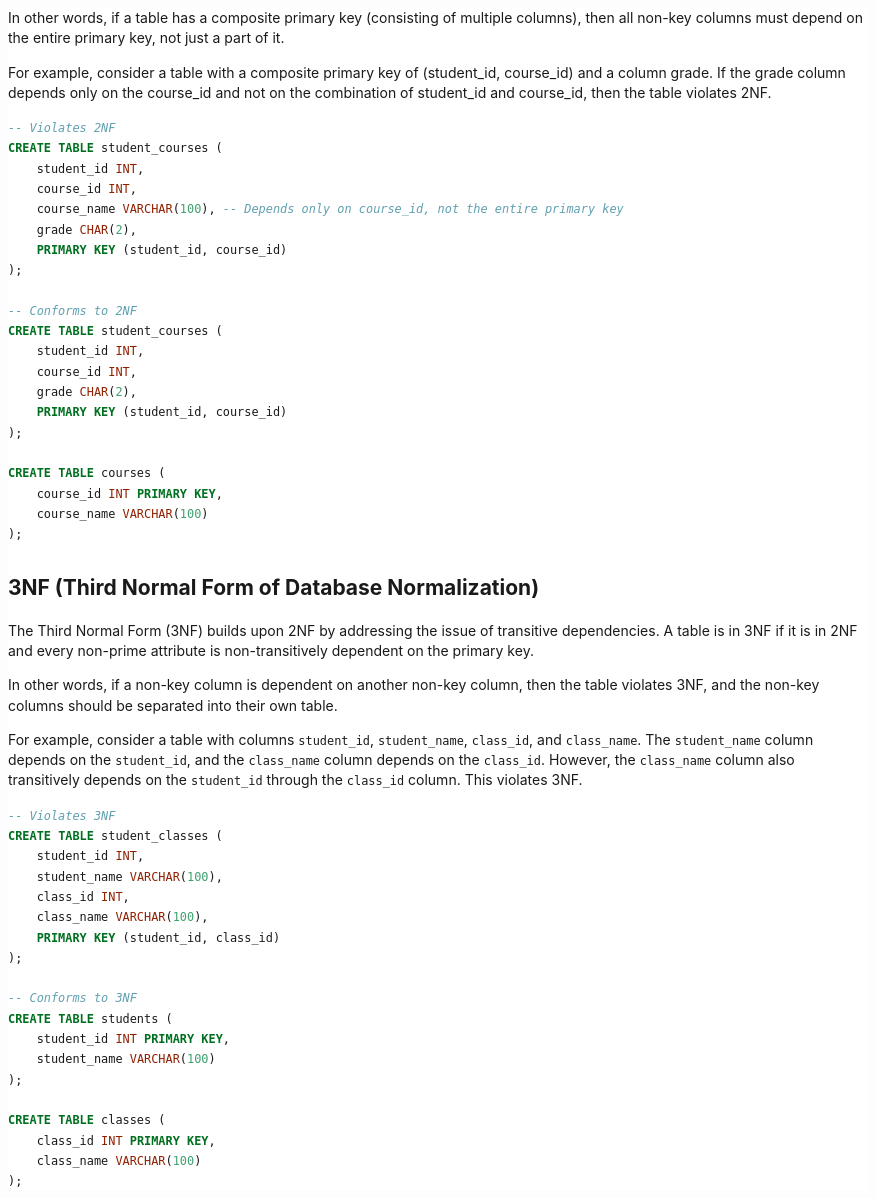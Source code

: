 In other words, if a table has a composite primary key (consisting of multiple columns), then all non-key columns must depend on the entire primary key, not just a part of it.

For example, consider a table with a composite primary key of (student_id, course_id) and a column grade. If the grade column depends only on the course_id and not on the combination of student_id and course_id, then the table violates 2NF.

```sql
-- Violates 2NF
CREATE TABLE student_courses (
    student_id INT,
    course_id INT,
    course_name VARCHAR(100), -- Depends only on course_id, not the entire primary key
    grade CHAR(2),
    PRIMARY KEY (student_id, course_id)
);

-- Conforms to 2NF
CREATE TABLE student_courses (
    student_id INT,
    course_id INT,
    grade CHAR(2),
    PRIMARY KEY (student_id, course_id)
);

CREATE TABLE courses (
    course_id INT PRIMARY KEY,
    course_name VARCHAR(100)
);

```

## 3NF (Third Normal Form of Database Normalization)

The Third Normal Form (3NF) builds upon 2NF by addressing the issue of transitive dependencies. A table is in 3NF if it is in 2NF and every non-prime attribute is non-transitively dependent on the primary key.

In other words, if a non-key column is dependent on another non-key column, then the table violates 3NF, and the non-key columns should be separated into their own table.

For example, consider a table with columns `student_id`, `student_name`, `class_id`, and `class_name`. The `student_name` column depends on the `student_id`, and the `class_name` column depends on the `class_id`. However, the `class_name` column also transitively depends on the `student_id` through the `class_id` column. This violates 3NF.

```sql
-- Violates 3NF
CREATE TABLE student_classes (
    student_id INT,
    student_name VARCHAR(100),
    class_id INT,
    class_name VARCHAR(100),
    PRIMARY KEY (student_id, class_id)
);

-- Conforms to 3NF
CREATE TABLE students (
    student_id INT PRIMARY KEY,
    student_name VARCHAR(100)
);

CREATE TABLE classes (
    class_id INT PRIMARY KEY,
    class_name VARCHAR(100)
);
```